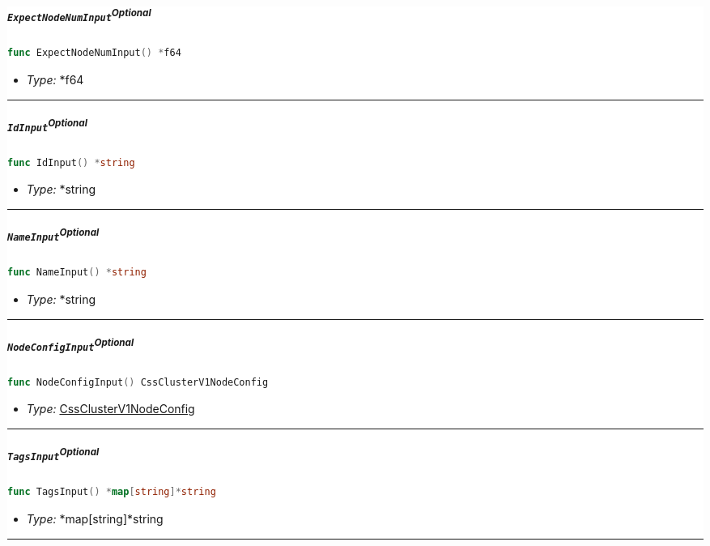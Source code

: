 
##### `ExpectNodeNumInput`<sup>Optional</sup> <a name="ExpectNodeNumInput" id="@cdktf/provider-opentelekomcloud.cssClusterV1.CssClusterV1.property.expectNodeNumInput"></a>

```go
func ExpectNodeNumInput() *f64
```

- *Type:* *f64

---

##### `IdInput`<sup>Optional</sup> <a name="IdInput" id="@cdktf/provider-opentelekomcloud.cssClusterV1.CssClusterV1.property.idInput"></a>

```go
func IdInput() *string
```

- *Type:* *string

---

##### `NameInput`<sup>Optional</sup> <a name="NameInput" id="@cdktf/provider-opentelekomcloud.cssClusterV1.CssClusterV1.property.nameInput"></a>

```go
func NameInput() *string
```

- *Type:* *string

---

##### `NodeConfigInput`<sup>Optional</sup> <a name="NodeConfigInput" id="@cdktf/provider-opentelekomcloud.cssClusterV1.CssClusterV1.property.nodeConfigInput"></a>

```go
func NodeConfigInput() CssClusterV1NodeConfig
```

- *Type:* <a href="#@cdktf/provider-opentelekomcloud.cssClusterV1.CssClusterV1NodeConfig">CssClusterV1NodeConfig</a>

---

##### `TagsInput`<sup>Optional</sup> <a name="TagsInput" id="@cdktf/provider-opentelekomcloud.cssClusterV1.CssClusterV1.property.tagsInput"></a>

```go
func TagsInput() *map[string]*string
```

- *Type:* *map[string]*string

---